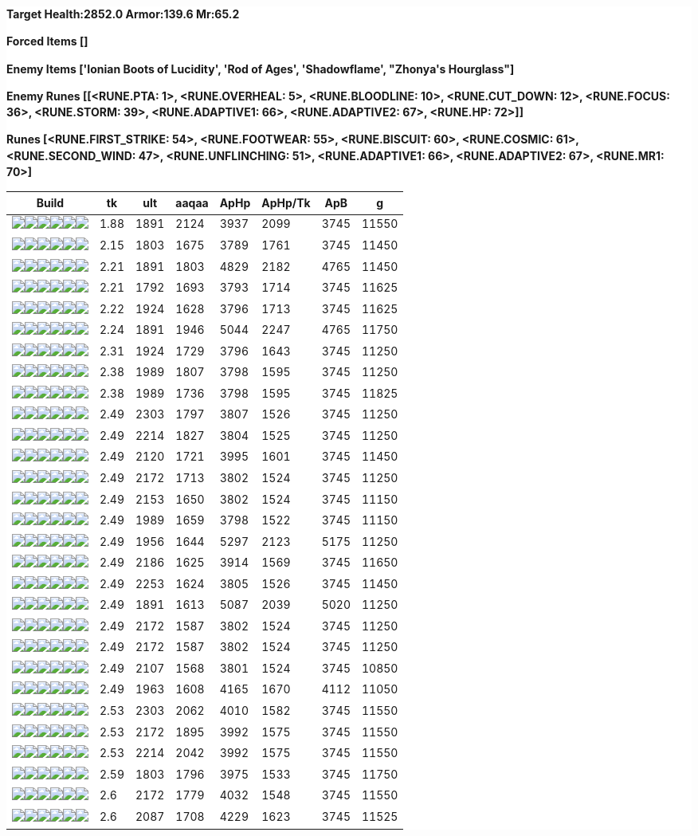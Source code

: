 **Target Health:2852.0 Armor:139.6 Mr:65.2**


**Forced Items []**


**Enemy Items ['Ionian Boots of Lucidity', 'Rod of Ages', 'Shadowflame', "Zhonya's Hourglass"]**


**Enemy Runes [[<RUNE.PTA: 1>, <RUNE.OVERHEAL: 5>, <RUNE.BLOODLINE: 10>, <RUNE.CUT_DOWN: 12>, <RUNE.FOCUS: 36>, <RUNE.STORM: 39>, <RUNE.ADAPTIVE1: 66>, <RUNE.ADAPTIVE2: 67>, <RUNE.HP: 72>]]**


**Runes [<RUNE.FIRST_STRIKE: 54>, <RUNE.FOOTWEAR: 55>, <RUNE.BISCUIT: 60>, <RUNE.COSMIC: 61>, <RUNE.SECOND_WIND: 47>, <RUNE.UNFLINCHING: 51>, <RUNE.ADAPTIVE1: 66>, <RUNE.ADAPTIVE2: 67>, <RUNE.MR1: 70>]**




Build | tk | ult | aaqaa |ApHp | ApHp/Tk | ApB | g
-|-|-|-|-|-|-|-
![](/item/6672.png)![](/item/3124.png)![](/item/3153.png)![](/item/1001.png)![](/item/1055.png)![](/item/1038.png)|1.88|1891|2124|3937|2099|3745|11550
![](/item/6672.png)![](/item/3124.png)![](/item/3115.png)![](/item/1001.png)![](/item/1055.png)![](/item/1038.png)|2.15|1803|1675|3789|1761|3745|11450
![](/item/6672.png)![](/item/3124.png)![](/item/3091.png)![](/item/1001.png)![](/item/1055.png)![](/item/1038.png)|2.21|1891|1803|4829|2182|4765|11450
![](/item/6672.png)![](/item/3124.png)![](/item/3085.png)![](/item/1055.png)![](/item/1038.png)![](/item/1037.png)|2.21|1792|1693|3793|1714|3745|11625
![](/item/6672.png)![](/item/3124.png)![](/item/3046.png)![](/item/1055.png)![](/item/1038.png)![](/item/1037.png)|2.22|1924|1628|3796|1713|3745|11625
![](/item/3153.png)![](/item/3124.png)![](/item/3091.png)![](/item/1001.png)![](/item/1055.png)![](/item/1038.png)|2.24|1891|1946|5044|2247|4765|11750
![](/item/6672.png)![](/item/3124.png)![](/item/3087.png)![](/item/1001.png)![](/item/1055.png)![](/item/1038.png)|2.31|1924|1729|3796|1643|3745|11250
![](/item/6672.png)![](/item/3124.png)![](/item/3095.png)![](/item/1001.png)![](/item/1055.png)![](/item/1038.png)|2.38|1989|1807|3798|1595|3745|11250
![](/item/6672.png)![](/item/3124.png)![](/item/3094.png)![](/item/1055.png)![](/item/1038.png)![](/item/1037.png)|2.38|1989|1736|3798|1595|3745|11825
![](/item/6672.png)![](/item/3124.png)![](/item/3036.png)![](/item/1001.png)![](/item/1055.png)![](/item/1038.png)|2.49|2303|1797|3807|1526|3745|11250
![](/item/6672.png)![](/item/3124.png)![](/item/3033.png)![](/item/1001.png)![](/item/1055.png)![](/item/1038.png)|2.49|2214|1827|3804|1525|3745|11250
![](/item/6672.png)![](/item/3124.png)![](/item/3072.png)![](/item/1001.png)![](/item/1055.png)![](/item/1038.png)|2.49|2120|1721|3995|1601|3745|11450
![](/item/6672.png)![](/item/3124.png)![](/item/6676.png)![](/item/1001.png)![](/item/1055.png)![](/item/1038.png)|2.49|2172|1713|3802|1524|3745|11250
![](/item/6672.png)![](/item/3124.png)![](/item/3004.png)![](/item/1001.png)![](/item/1055.png)![](/item/1038.png)|2.49|2153|1650|3802|1524|3745|11150
![](/item/6672.png)![](/item/3124.png)![](/item/3508.png)![](/item/1001.png)![](/item/1055.png)![](/item/1038.png)|2.49|1989|1659|3798|1522|3745|11150
![](/item/6672.png)![](/item/3124.png)![](/item/6673.png)![](/item/1001.png)![](/item/1055.png)![](/item/1038.png)|2.49|1956|1644|5297|2123|5175|11250
![](/item/6672.png)![](/item/3124.png)![](/item/3074.png)![](/item/1001.png)![](/item/1055.png)![](/item/1038.png)|2.49|2186|1625|3914|1569|3745|11650
![](/item/6672.png)![](/item/3124.png)![](/item/6694.png)![](/item/1001.png)![](/item/1055.png)![](/item/1038.png)|2.49|2253|1624|3805|1526|3745|11450
![](/item/6672.png)![](/item/3124.png)![](/item/3139.png)![](/item/1001.png)![](/item/1055.png)![](/item/1038.png)|2.49|1891|1613|5087|2039|5020|11250
![](/item/6672.png)![](/item/3124.png)![](/item/6693.png)![](/item/1001.png)![](/item/1055.png)![](/item/1038.png)|2.49|2172|1587|3802|1524|3745|11250
![](/item/6672.png)![](/item/3124.png)![](/item/6696.png)![](/item/1001.png)![](/item/1055.png)![](/item/1038.png)|2.49|2172|1587|3802|1524|3745|11250
![](/item/6672.png)![](/item/3124.png)![](/item/6695.png)![](/item/1001.png)![](/item/1055.png)![](/item/1038.png)|2.49|2107|1568|3801|1524|3745|10850
![](/item/6672.png)![](/item/3124.png)![](/item/6609.png)![](/item/1001.png)![](/item/1055.png)![](/item/1038.png)|2.49|1963|1608|4165|1670|4112|11050
![](/item/3153.png)![](/item/3124.png)![](/item/3036.png)![](/item/1001.png)![](/item/1055.png)![](/item/1038.png)|2.53|2303|2062|4010|1582|3745|11550
![](/item/3153.png)![](/item/3124.png)![](/item/6676.png)![](/item/1001.png)![](/item/1055.png)![](/item/1038.png)|2.53|2172|1895|3992|1575|3745|11550
![](/item/3153.png)![](/item/3124.png)![](/item/3033.png)![](/item/1001.png)![](/item/1055.png)![](/item/1038.png)|2.53|2214|2042|3992|1575|3745|11550
![](/item/3153.png)![](/item/3124.png)![](/item/3115.png)![](/item/1001.png)![](/item/1055.png)![](/item/1038.png)|2.59|1803|1796|3975|1533|3745|11750
![](/item/3153.png)![](/item/3124.png)![](/item/6696.png)![](/item/1001.png)![](/item/1055.png)![](/item/1038.png)|2.6|2172|1779|4032|1548|3745|11550
![](/item/3153.png)![](/item/3124.png)![](/item/3074.png)![](/item/1001.png)![](/item/1055.png)![](/item/1037.png)|2.6|2087|1708|4229|1623|3745|11525